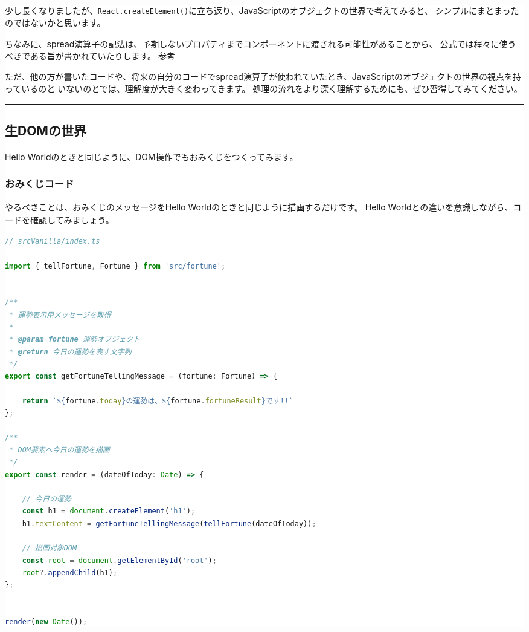 
少し長くなりましたが、`React.createElement()`に立ち返り、JavaScriptのオブジェクトの世界で考えてみると、
シンプルにまとまったのではないかと思います。

ちなみに、spread演算子の記法は、予期しないプロパティまでコンポーネントに渡される可能性があることから、
公式では程々に使うべきである旨が書かれていたりします。
[参考](https://reactjs.org/docs/jsx-in-depth.html#spread-attributes)

ただ、他の方が書いたコードや、将来の自分のコードでspread演算子が使われていたとき、JavaScriptのオブジェクトの世界の視点を持っているのと
いないのとでは、理解度が大きく変わってきます。
処理の流れをより深く理解するためにも、ぜひ習得してみてください。


---

## 生DOMの世界

Hello Worldのときと同じように、DOM操作でもおみくじをつくってみます。

### おみくじコード

やるべきことは、おみくじのメッセージをHello Worldのときと同じように描画するだけです。
Hello Worldとの違いを意識しながら、コードを確認してみましょう。

```TypeScript
// srcVanilla/index.ts

import { tellFortune, Fortune } from 'src/fortune';


/**
 * 運勢表示用メッセージを取得
 *
 * @param fortune 運勢オブジェクト
 * @return 今日の運勢を表す文字列
 */
export const getFortuneTellingMessage = (fortune: Fortune) => {

    return `${fortune.today}の運勢は、${fortune.fortuneResult}です!!`
};

/**
 * DOM要素へ今日の運勢を描画
 */
export const render = (dateOfToday: Date) => {

    // 今日の運勢
    const h1 = document.createElement('h1');
    h1.textContent = getFortuneTellingMessage(tellFortune(dateOfToday));

    // 描画対象DOM
    const root = document.getElementById('root');
    root?.appendChild(h1);
};


render(new Date());
```
